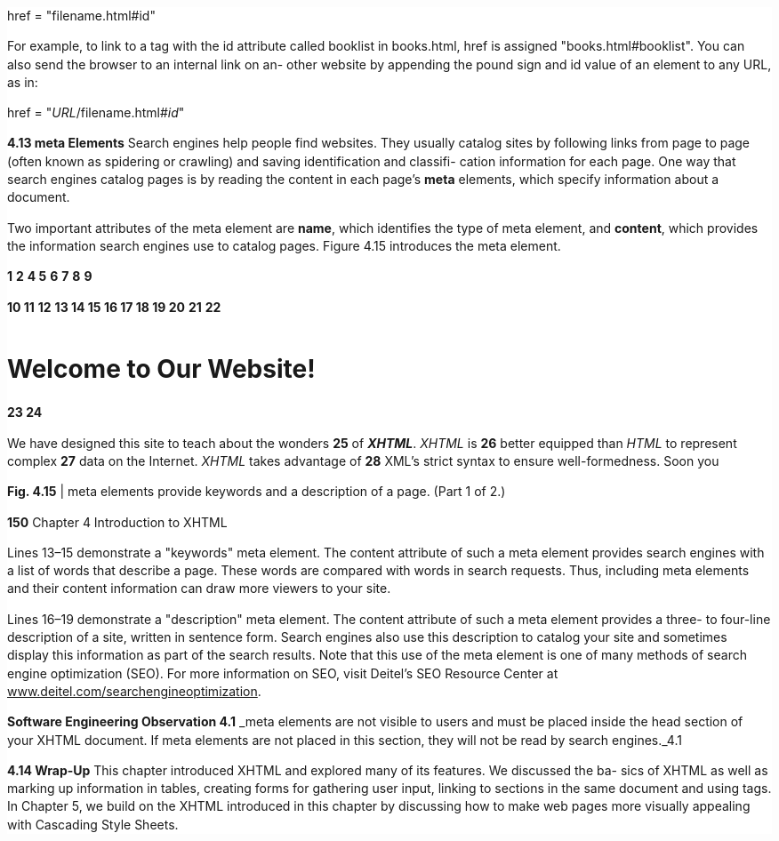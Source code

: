 href = "filename.html#id"

For example, to link to a tag with the id attribute called booklist in books.html, href is assigned "books.html#booklist". You can also send the browser to an internal link on an- other website by appending the pound sign and id value of an element to any URL, as in:

href = "_URL_/filename.html#_id_"

**4.13 meta Elements** Search engines help people find websites. They usually catalog sites by following links from page to page (often known as spidering or crawling) and saving identification and classifi- cation information for each page. One way that search engines catalog pages is by reading the content in each page’s **meta** elements, which specify information about a document.

Two important attributes of the meta element are **name**, which identifies the type of meta element, and **content**, which provides the information search engines use to catalog pages. Figure 4.15 introduces the meta element.

**1** <?xml version = "1.0" encoding = "utf-8"?> **2** <!DOCTYPE html PUBLIC "-//W3C//DTD XHTML 1.0 Strict//EN" **3** "http://www.w3.org/TR/xhtml1/DTD/xhtml1-strict.dtd"> **4 5**  **6**  **7** <html xmlns = "http://www.w3.org/1999/xhtml"> **8** <head> **9** <title>Welcome</title>

**10 11**  **12**  **13 14 15 16 17 18 19 20** </head> **21** <body> **22** <h1>Welcome to Our Website!</h1> **23 24** <p>We have designed this site to teach about the wonders **25** of <strong><em>XHTML</em></strong>. <em>XHTML</em> is **26** better equipped than <em>HTML</em> to represent complex **27** data on the Internet. <em>XHTML</em> takes advantage of **28** XML’s strict syntax to ensure well-formedness. Soon you

**Fig. 4.15** | meta elements provide keywords and a description of a page. (Part 1 of 2.)

<meta name = "keywords" content = "web page, design, XHTML, tutorial, personal, help, index, form, contact, feedback, list, links, deitel" />

<meta name = "description" content = "This website will help you learn the basics of XHTML and web page design through the use of interactive examples and instruction." />

**150** Chapter 4 Introduction to XHTML

Lines 13–15 demonstrate a "keywords" meta element. The content attribute of such a meta element provides search engines with a list of words that describe a page. These words are compared with words in search requests. Thus, including meta elements and their content information can draw more viewers to your site.

Lines 16–19 demonstrate a "description" meta element. The content attribute of such a meta element provides a three- to four-line description of a site, written in sentence form. Search engines also use this description to catalog your site and sometimes display this information as part of the search results. Note that this use of the meta element is one of many methods of search engine optimization (SEO). For more information on SEO, visit Deitel’s SEO Resource Center at www.deitel.com/searchengineoptimization.

**Software Engineering Observation 4.1** \_meta elements are not visible to users and must be placed inside the head section of your XHTML document. If meta elements are not placed in this section, they will not be read by search engines.\_4.1

**4.14 Wrap-Up** This chapter introduced XHTML and explored many of its features. We discussed the ba- sics of XHTML as well as marking up information in tables, creating forms for gathering user input, linking to sections in the same document and using <meta> tags. In Chapter 5, we build on the XHTML introduced in this chapter by discussing how to make web pages more visually appealing with Cascading Style Sheets.
